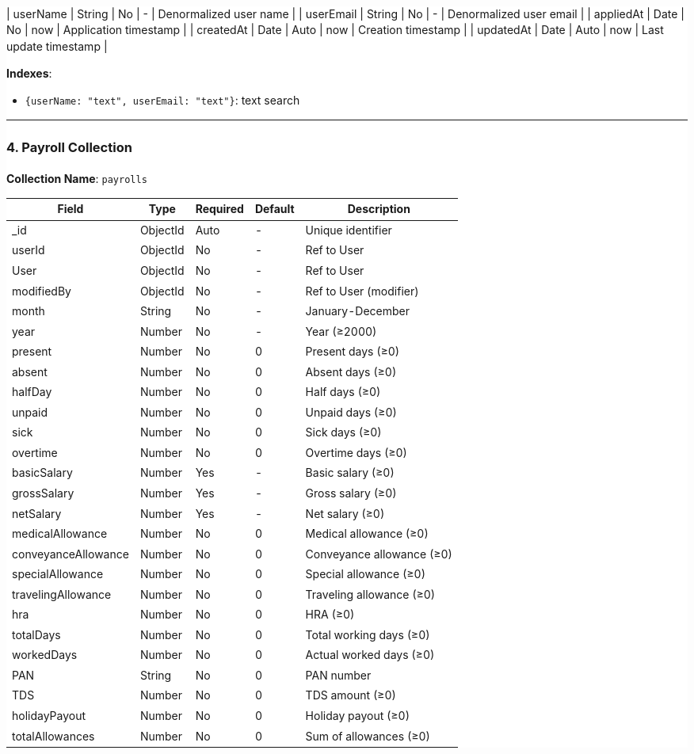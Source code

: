 | userName | String | No | - | Denormalized user name |
| userEmail | String | No | - | Denormalized user email |
| appliedAt | Date | No | now | Application timestamp |
| createdAt | Date | Auto | now | Creation timestamp |
| updatedAt | Date | Auto | now | Last update timestamp |

**Indexes**:
- `{userName: "text", userEmail: "text"}`: text search

---

### 4. Payroll Collection
**Collection Name**: `payrolls`

| Field | Type | Required | Default | Description |
|-------|------|----------|---------|-------------|
| _id | ObjectId | Auto | - | Unique identifier |
| userId | ObjectId | No | - | Ref to User |
| User | ObjectId | No | - | Ref to User |
| modifiedBy | ObjectId | No | - | Ref to User (modifier) |
| month | String | No | - | January-December |
| year | Number | No | - | Year (≥2000) |
| present | Number | No | 0 | Present days (≥0) |
| absent | Number | No | 0 | Absent days (≥0) |
| halfDay | Number | No | 0 | Half days (≥0) |
| unpaid | Number | No | 0 | Unpaid days (≥0) |
| sick | Number | No | 0 | Sick days (≥0) |
| overtime | Number | No | 0 | Overtime days (≥0) |
| basicSalary | Number | Yes | - | Basic salary (≥0) |
| grossSalary | Number | Yes | - | Gross salary (≥0) |
| netSalary | Number | Yes | - | Net salary (≥0) |
| medicalAllowance | Number | No | 0 | Medical allowance (≥0) |
| conveyanceAllowance | Number | No | 0 | Conveyance allowance (≥0) |
| specialAllowance | Number | No | 0 | Special allowance (≥0) |
| travelingAllowance | Number | No | 0 | Traveling allowance (≥0) |
| hra | Number | No | 0 | HRA (≥0) |
| totalDays | Number | No | 0 | Total working days (≥0) |
| workedDays | Number | No | 0 | Actual worked days (≥0) |
| PAN | String | No | 0 | PAN number |
| TDS | Number | No | 0 | TDS amount (≥0) |
| holidayPayout | Number | No | 0 | Holiday payout (≥0) |
| totalAllowances | Number | No | 0 | Sum of allowances (≥0) |